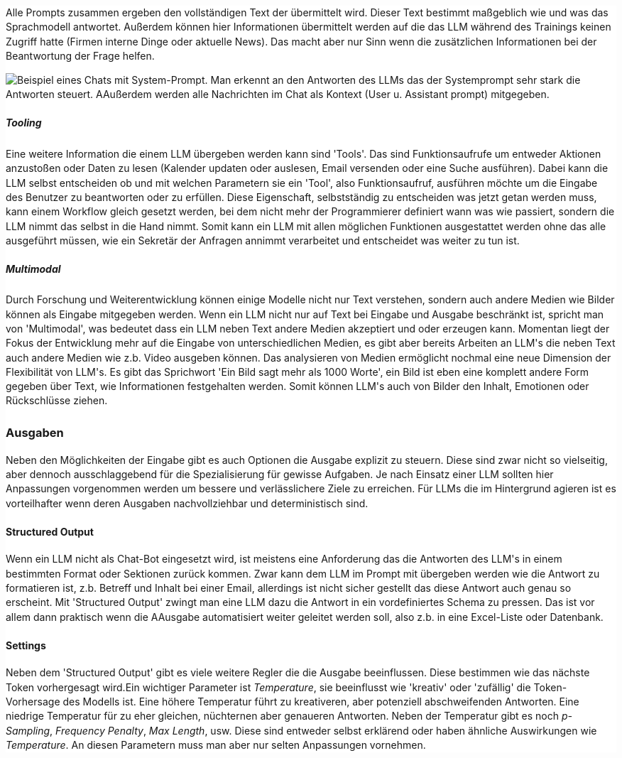Alle Prompts zusammen ergeben den vollständigen Text der übermittelt wird. Dieser Text bestimmt maßgeblich wie und was das Sprachmodell antwortet. Außerdem können hier Informationen übermittelt werden auf die das LLM während des Trainings keinen Zugriff hatte (Firmen interne Dinge oder aktuelle News). Das macht aber nur Sinn wenn die zusätzlichen Informationen bei der Beantwortung der Frage helfen.

![Beispiel eines Chats mit System-Prompt. Man erkennt an den Antworten des LLMs das der Systemprompt sehr stark die Antworten steuert. AAußerdem werden alle Nachrichten im Chat als Kontext (User u. Assistant prompt) mitgegeben.](./mat/2.chat.png)

##### Tooling
Eine weitere Information die einem LLM übergeben werden kann sind 'Tools'. Das sind Funktionsaufrufe um entweder Aktionen anzustoßen oder Daten zu lesen (Kalender updaten oder auslesen, Email versenden oder eine Suche ausführen). Dabei kann die LLM selbst entscheiden ob und mit welchen Parametern sie ein 'Tool', also Funktionsaufruf, ausführen möchte um die Eingabe des Benutzer zu beantworten oder zu erfüllen. Diese Eigenschaft, selbstständig zu entscheiden was jetzt getan werden muss, kann einem Workflow gleich gesetzt werden, bei dem nicht mehr der Programmierer definiert wann was wie passiert, sondern die LLM nimmt das selbst in die Hand nimmt. Somit kann ein LLM mit allen möglichen Funktionen ausgestattet werden ohne das alle ausgeführt müssen, wie ein Sekretär der Anfragen annimmt verarbeitet und entscheidet was weiter zu tun ist.

##### Multimodal
Durch Forschung und Weiterentwicklung können einige Modelle nicht nur Text verstehen, sondern auch andere Medien wie Bilder können als Eingabe mitgegeben werden. Wenn ein LLM nicht nur auf Text bei Eingabe und Ausgabe beschränkt ist, spricht man von 'Multimodal', was bedeutet dass ein LLM neben Text andere Medien akzeptiert und oder erzeugen kann. Momentan liegt der Fokus der Entwicklung mehr auf die Eingabe von unterschiedlichen Medien, es gibt aber bereits Arbeiten an LLM's die neben Text auch andere Medien wie z.b. Video ausgeben können. Das analysieren von Medien ermöglicht nochmal eine neue Dimension der Flexibilität von LLM's. Es gibt das Sprichwort 'Ein Bild sagt mehr als 1000 Worte', ein Bild ist eben eine komplett andere Form gegeben über Text, wie Informationen festgehalten werden. Somit können LLM's auch von Bilder den Inhalt, Emotionen oder Rückschlüsse ziehen.



### Ausgaben
Neben den Möglichkeiten der Eingabe gibt es auch Optionen die Ausgabe explizit zu steuern. Diese sind zwar nicht so vielseitig, aber dennoch ausschlaggebend für die Spezialisierung für gewisse Aufgaben. Je nach Einsatz einer LLM sollten hier Anpassungen vorgenommen werden um bessere und verlässlichere Ziele zu erreichen. Für LLMs die im Hintergrund agieren ist es vorteilhafter wenn deren Ausgaben nachvollziehbar und deterministisch sind.

#### Structured Output
Wenn ein LLM nicht als Chat-Bot eingesetzt wird, ist meistens eine Anforderung das die Antworten des LLM's in einem bestimmten Format oder Sektionen zurück kommen. Zwar kann dem LLM im Prompt mit übergeben werden wie die Antwort zu formatieren ist, z.b. Betreff und Inhalt bei einer Email, allerdings ist nicht sicher gestellt das diese Antwort auch genau so erscheint. Mit 'Structured Output' zwingt man eine LLM dazu die Antwort in ein vordefiniertes Schema zu pressen. Das ist vor allem dann praktisch wenn die AAusgabe automatisiert weiter geleitet werden soll, also z.b. in eine Excel-Liste oder Datenbank.

#### Settings
Neben dem 'Structured Output' gibt es viele weitere Regler die die Ausgabe beeinflussen. Diese bestimmen wie das nächste Token vorhergesagt wird.Ein wichtiger Parameter ist *Temperature*, sie beeinflusst wie 'kreativ' oder 'zufällig' die Token-Vorhersage des Modells ist. Eine höhere Temperatur führt zu kreativeren, aber potenziell abschweifenden Antworten. Eine niedrige Temperatur für zu eher gleichen, nüchternen aber genaueren Antworten. Neben der Temperatur gibt es noch *p-Sampling*, *Frequency Penalty*, *Max Length*, usw. Diese sind entweder selbst erklärend oder haben ähnliche Auswirkungen wie *Temperature*. An diesen Parametern muss man aber nur selten Anpassungen vornehmen.
